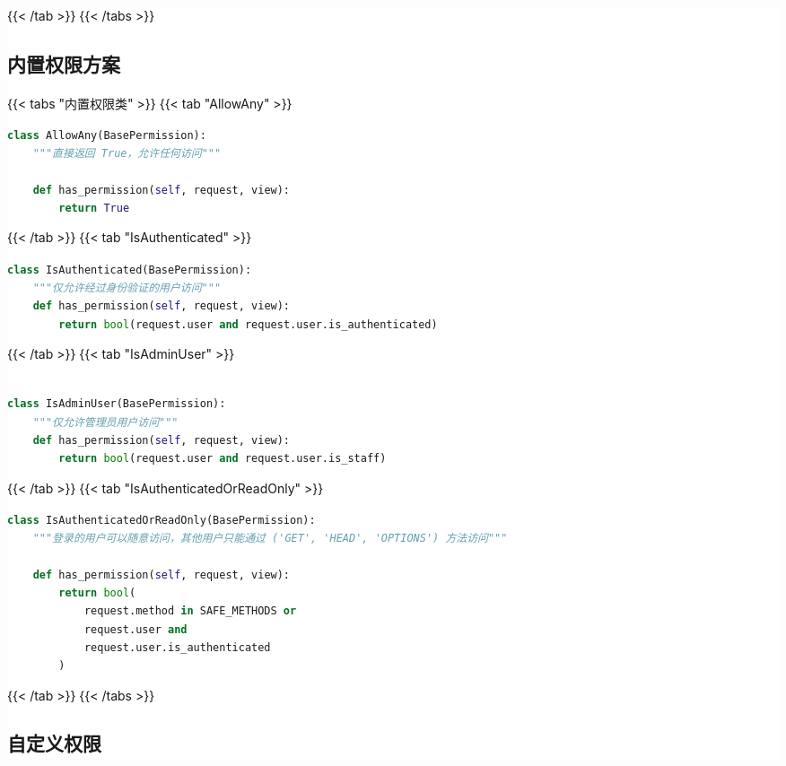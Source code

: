 {{< /tab >}}
{{< /tabs >}}

## 内置权限方案

{{< tabs "内置权限类" >}}
{{< tab "AllowAny" >}}

```python
class AllowAny(BasePermission):
    """直接返回 True，允许任何访问"""

    def has_permission(self, request, view):
        return True
```

{{< /tab >}}
{{< tab "IsAuthenticated" >}}

```python
class IsAuthenticated(BasePermission):
    """仅允许经过身份验证的用户访问"""
    def has_permission(self, request, view):
        return bool(request.user and request.user.is_authenticated)
```

{{< /tab >}}
{{< tab "IsAdminUser" >}}

```python

class IsAdminUser(BasePermission):
    """仅允许管理员用户访问"""
    def has_permission(self, request, view):
        return bool(request.user and request.user.is_staff)
```

{{< /tab >}}
{{< tab "IsAuthenticatedOrReadOnly" >}}

```python
class IsAuthenticatedOrReadOnly(BasePermission):
    """登录的用户可以随意访问，其他用户只能通过 ('GET', 'HEAD', 'OPTIONS') 方法访问"""

    def has_permission(self, request, view):
        return bool(
            request.method in SAFE_METHODS or
            request.user and
            request.user.is_authenticated
        )
```

{{< /tab >}}
{{< /tabs >}}

## 自定义权限
